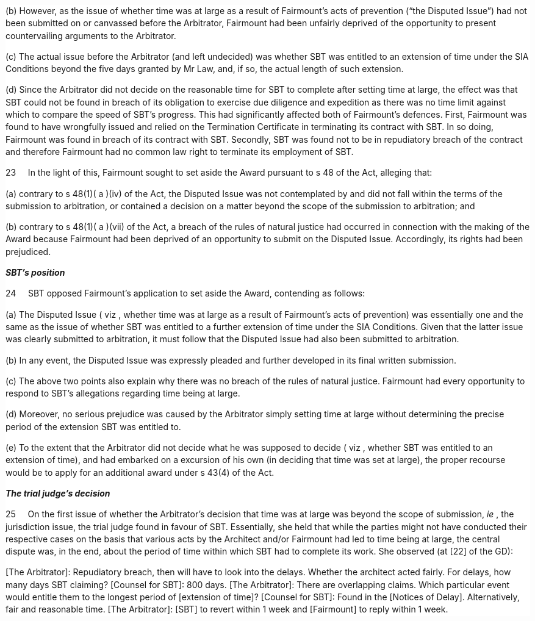  (b) However, as the issue of whether time was at large as a result of Fairmount’s acts of prevention (“the Disputed Issue”) had not been submitted on or canvassed before the Arbitrator, Fairmount had been unfairly deprived of the opportunity to present countervailing arguments to the Arbitrator. 

 (c) The actual issue before the Arbitrator (and left undecided) was whether SBT was entitled to an extension of time under the SIA Conditions beyond the five days granted by Mr Law, and, if so, the actual length of such extension. 

 (d) Since the Arbitrator did not decide on the reasonable time for SBT to complete after setting time at large, the effect was that SBT could not be found in breach of its obligation to exercise due diligence and expedition as there was no time limit against which to compare the speed of SBT’s progress. This had significantly affected both of Fairmount’s defences. First, Fairmount was found to have wrongfully issued and relied on the Termination Certificate in terminating its contract with SBT. In so doing, Fairmount was found in breach of its contract with SBT. Secondly, SBT was found not to be in repudiatory breach of the contract and therefore Fairmount had no common law right to terminate its employment of SBT. 

23     In the light of this, Fairmount sought to set aside the Award pursuant to s 48 of the Act, alleging that: 

 (a) contrary to s 48(1)( a )(iv) of the Act, the Disputed Issue was not contemplated by and did not fall within the terms of the submission to arbitration, or contained a decision on a matter beyond the scope of the submission to arbitration; and 


 (b) contrary to s 48(1)( a )(vii) of the Act, a breach of the rules of natural justice had occurred in connection with the making of the Award because Fairmount had been deprived of an opportunity to submit on the Disputed Issue. Accordingly, its rights had been prejudiced. 

**_SBT’s position_** 

24     SBT opposed Fairmount’s application to set aside the Award, contending as follows: 

 (a) The Disputed Issue ( viz , whether time was at large as a result of Fairmount’s acts of prevention) was essentially one and the same as the issue of whether SBT was entitled to a further extension of time under the SIA Conditions. Given that the latter issue was clearly submitted to arbitration, it must follow that the Disputed Issue had also been submitted to arbitration. 

 (b) In any event, the Disputed Issue was expressly pleaded and further developed in its final written submission. 

 (c) The above two points also explain why there was no breach of the rules of natural justice. Fairmount had every opportunity to respond to SBT’s allegations regarding time being at large. 

 (d) Moreover, no serious prejudice was caused by the Arbitrator simply setting time at large without determining the precise period of the extension SBT was entitled to. 

 (e) To the extent that the Arbitrator did not decide what he was supposed to decide ( viz , whether SBT was entitled to an extension of time), and had embarked on a excursion of his own (in deciding that time was set at large), the proper recourse would be to apply for an additional award under s 43(4) of the Act. 

**_The trial judge’s decision_** 

25     On the first issue of whether the Arbitrator’s decision that time was at large was beyond the scope of submission, _ie_ , the jurisdiction issue, the trial judge found in favour of SBT. Essentially, she held that while the parties might not have conducted their respective cases on the basis that various acts by the Architect and/or Fairmount had led to time being at large, the central dispute was, in the end, about the period of time within which SBT had to complete its work. She observed (at [22] of the GD): 


 [The Arbitrator]: Repudiatory breach, then will have to look into the delays. Whether the architect acted fairly. For delays, how many days SBT claiming? 
 [Counsel for SBT]: 800 days. 
 [The Arbitrator]: There are overlapping claims. Which particular event would entitle them to the longest period of [extension of time]? 
 [Counsel for SBT]: Found in the [Notices of Delay]. Alternatively, fair and reasonable time. 
 [The Arbitrator]: [SBT] to revert within 1 week and [Fairmount] to reply within 1 week. 